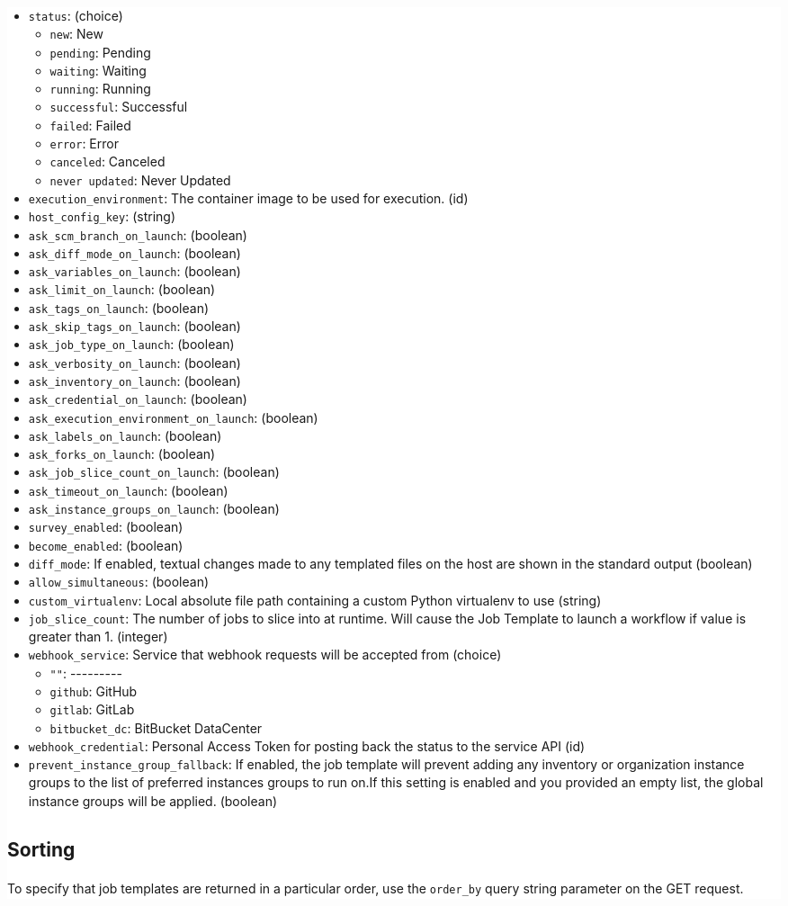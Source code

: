 * `status`:  (choice)
    - `new`: New
    - `pending`: Pending
    - `waiting`: Waiting
    - `running`: Running
    - `successful`: Successful
    - `failed`: Failed
    - `error`: Error
    - `canceled`: Canceled
    - `never updated`: Never Updated
* `execution_environment`: The container image to be used for execution. (id)
* `host_config_key`:  (string)
* `ask_scm_branch_on_launch`:  (boolean)
* `ask_diff_mode_on_launch`:  (boolean)
* `ask_variables_on_launch`:  (boolean)
* `ask_limit_on_launch`:  (boolean)
* `ask_tags_on_launch`:  (boolean)
* `ask_skip_tags_on_launch`:  (boolean)
* `ask_job_type_on_launch`:  (boolean)
* `ask_verbosity_on_launch`:  (boolean)
* `ask_inventory_on_launch`:  (boolean)
* `ask_credential_on_launch`:  (boolean)
* `ask_execution_environment_on_launch`:  (boolean)
* `ask_labels_on_launch`:  (boolean)
* `ask_forks_on_launch`:  (boolean)
* `ask_job_slice_count_on_launch`:  (boolean)
* `ask_timeout_on_launch`:  (boolean)
* `ask_instance_groups_on_launch`:  (boolean)
* `survey_enabled`:  (boolean)
* `become_enabled`:  (boolean)
* `diff_mode`: If enabled, textual changes made to any templated files on the host are shown in the standard output (boolean)
* `allow_simultaneous`:  (boolean)
* `custom_virtualenv`: Local absolute file path containing a custom Python virtualenv to use (string)
* `job_slice_count`: The number of jobs to slice into at runtime. Will cause the Job Template to launch a workflow if value is greater than 1. (integer)
* `webhook_service`: Service that webhook requests will be accepted from (choice)
    - `""`: ---------
    - `github`: GitHub
    - `gitlab`: GitLab
    - `bitbucket_dc`: BitBucket DataCenter
* `webhook_credential`: Personal Access Token for posting back the status to the service API (id)
* `prevent_instance_group_fallback`: If enabled, the job template will prevent adding any inventory or organization instance groups to the list of preferred instances groups to run on.If this setting is enabled and you provided an empty list, the global instance groups will be applied. (boolean)



## Sorting

To specify that job templates are returned in a particular
order, use the `order_by` query string parameter on the GET request.
